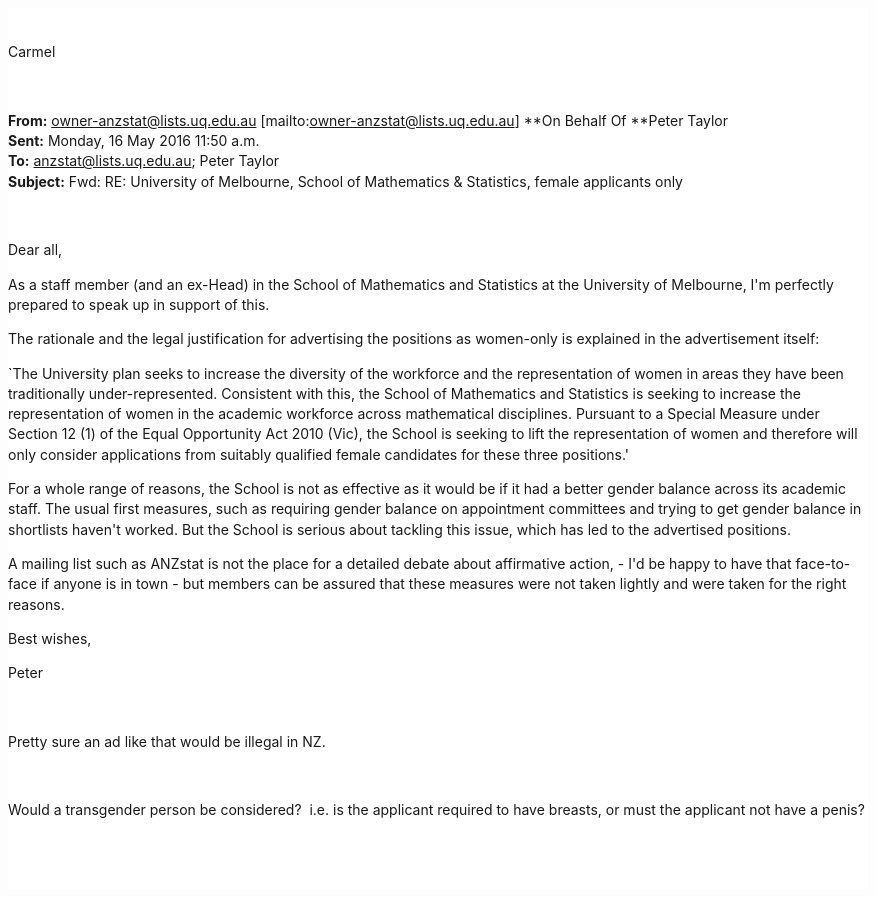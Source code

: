  

Carmel

 

**From:** <owner-anzstat@lists.uq.edu.au> \[mailto:<owner-anzstat@lists.uq.edu.au>\] **On
Behalf Of **Peter Taylor\
**Sent:** Monday, 16 May 2016 11:50 a.m.\
**To:** <anzstat@lists.uq.edu.au>; Peter Taylor\
**Subject:** Fwd: RE: University of Melbourne, School of Mathematics &
Statistics, female applicants only

 

Dear all,

As a staff member (and an ex-Head) in the School of Mathematics and
Statistics at the University of Melbourne, I'm perfectly prepared to
speak up in support of this.

The rationale and the legal justification for advertising the positions
as women-only is explained in the advertisement itself:

\`The University plan seeks to increase the diversity of the workforce
and the representation of women in areas they have been traditionally
under-represented. Consistent with this, the School of Mathematics and
Statistics is seeking to increase the representation of women in the
academic workforce across mathematical disciplines. Pursuant to a
Special Measure under Section 12 (1) of the Equal Opportunity Act 2010
(Vic), the School is seeking to lift the representation of women and
therefore will only consider applications from suitably qualified female
candidates for these three positions.'

For a whole range of reasons, the School is not as effective as it would
be if it had a better gender balance across its academic staff. The
usual first measures, such as requiring gender balance on appointment
committees and trying to get gender balance in shortlists haven't
worked. But the School is serious about tackling this issue, which has
led to the advertised positions.

A mailing list such as ANZstat is not the place for a detailed debate
about affirmative action, - I'd be happy to have that face-to-face if
anyone is in town - but members can be assured that these measures were
not taken lightly and were taken for the right reasons.

Best wishes,

Peter

 

Pretty sure an ad like that would be illegal in NZ. 

 

Would a transgender person be considered?  i.e. is the applicant
required to have breasts, or must the applicant not have a penis?

 

 